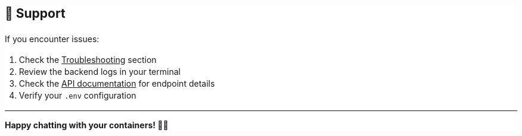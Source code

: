 
## 📧 Support

If you encounter issues:

1. Check the [Troubleshooting](#-troubleshooting) section
2. Review the backend logs in your terminal
3. Check the [API documentation](http://127.0.0.1:8000/docs) for endpoint details
4. Verify your `.env` configuration

---

**Happy chatting with your containers! 🤖🐳**
